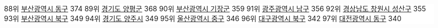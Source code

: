   <tr>
    <td>88위</td>
    <td><a href="/실거래가/2021/06/23/26170.html">부산광역시 동구</a></td>
    <td>374</td>
  </tr>

  <tr>
    <td>89위</td>
    <td><a href="/실거래가/2021/06/23/41830.html">경기도 양평군</a></td>
    <td>368</td>
  </tr>

  <tr>
    <td>90위</td>
    <td><a href="/실거래가/2021/06/23/26710.html">부산광역시 기장군</a></td>
    <td>359</td>
  </tr>

  <tr>
    <td>91위</td>
    <td><a href="/실거래가/2021/06/23/29155.html">광주광역시 남구</a></td>
    <td>356</td>
  </tr>

  <tr>
    <td>92위</td>
    <td><a href="/실거래가/2021/06/23/48123.html">경상남도 창원시 성산구</a></td>
    <td>355</td>
  </tr>

  <tr>
    <td>93위</td>
    <td><a href="/실거래가/2021/06/23/26320.html">부산광역시 북구</a></td>
    <td>349</td>
  </tr>

  <tr>
    <td>94위</td>
    <td><a href="/실거래가/2021/06/23/41630.html">경기도 양주시</a></td>
    <td>349</td>
  </tr>

  <tr>
    <td>95위</td>
    <td><a href="/실거래가/2021/06/23/31110.html">울산광역시 중구</a></td>
    <td>346</td>
  </tr>

  <tr>
    <td>96위</td>
    <td><a href="/실거래가/2021/06/23/27230.html">대구광역시 북구</a></td>
    <td>342</td>
  </tr>

  <tr>
    <td>97위</td>
    <td><a href="/실거래가/2021/06/23/30110.html">대전광역시 동구</a></td>
    <td>340</td>
  </tr>
